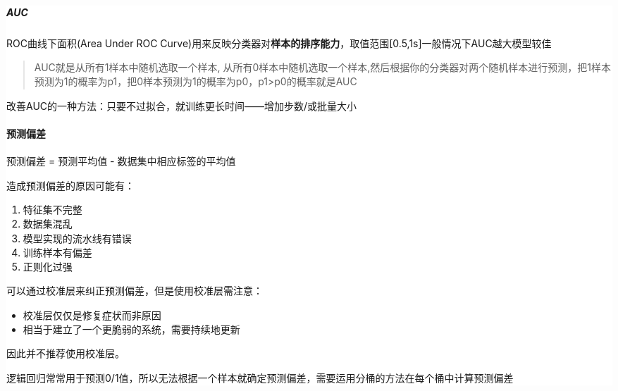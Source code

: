##### AUC

ROC曲线下面积(Area Under ROC Curve)用来反映分类器对**样本的排序能力**，取值范围[0.5,1s]一般情况下AUC越大模型较佳

> AUC就是从所有1样本中随机选取一个样本, 从所有0样本中随机选取一个样本,然后根据你的分类器对两个随机样本进行预测，把1样本预测为1的概率为p1，把0样本预测为1的概率为p0，p1>p0的概率就是AUC

改善AUC的一种方法：只要不过拟合，就训练更长时间——增加步数/或批量大小



#### 预测偏差

预测偏差  =  预测平均值 - 数据集中相应标签的平均值

造成预测偏差的原因可能有：

1. 特征集不完整
2. 数据集混乱
3. 模型实现的流水线有错误
4. 训练样本有偏差
5. 正则化过强

可以通过校准层来纠正预测偏差，但是使用校准层需注意：

- 校准层仅仅是修复症状而非原因
- 相当于建立了一个更脆弱的系统，需要持续地更新

因此并不推荐使用校准层。

逻辑回归常常用于预测0/1值，所以无法根据一个样本就确定预测偏差，需要运用分桶的方法在每个桶中计算预测偏差